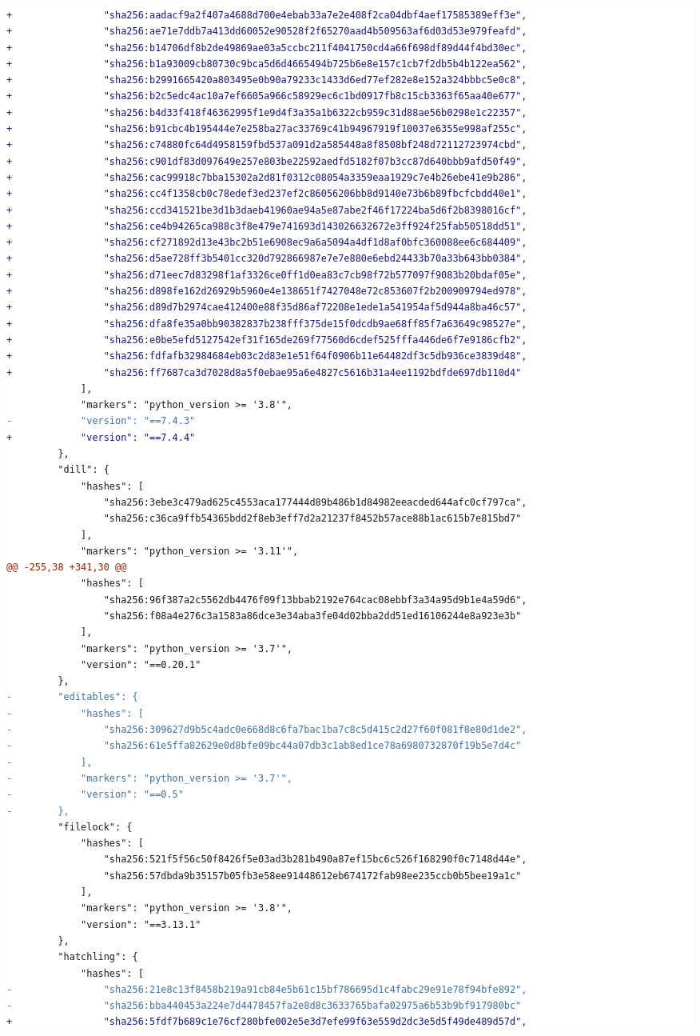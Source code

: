 ```diff
+                "sha256:aadacf9a2f407a4688d700e4ebab33a7e2e408f2ca04dbf4aef17585389eff3e",
+                "sha256:ae71e7ddb7a413dd60052e90528f2f65270aad4b509563af6d03d53e979feafd",
+                "sha256:b14706df8b2de49869ae03a5ccbc211f4041750cd4a66f698df89d44f4bd30ec",
+                "sha256:b1a93009cb80730c9bca5d6d4665494b725b6e8e157c1cb7f2db5b4b122ea562",
+                "sha256:b2991665420a803495e0b90a79233c1433d6ed77ef282e8e152a324bbbc5e0c8",
+                "sha256:b2c5edc4ac10a7ef6605a966c58929ec6c1bd0917fb8c15cb3363f65aa40e677",
+                "sha256:b4d33f418f46362995f1e9d4f3a35a1b6322cb959c31d88ae56b0298e1c22357",
+                "sha256:b91cbc4b195444e7e258ba27ac33769c41b94967919f10037e6355e998af255c",
+                "sha256:c74880fc64d4958159fbd537a091d2a585448a8f8508bf248d72112723974cbd",
+                "sha256:c901df83d097649e257e803be22592aedfd5182f07b3cc87d640bbb9afd50f49",
+                "sha256:cac99918c7bba15302a2d81f0312c08054a3359eaa1929c7e4b26ebe41e9b286",
+                "sha256:cc4f1358cb0c78edef3ed237ef2c86056206bb8d9140e73b6b89fbcfcbdd40e1",
+                "sha256:ccd341521be3d1b3daeb41960ae94a5e87abe2f46f17224ba5d6f2b8398016cf",
+                "sha256:ce4b94265ca988c3f8e479e741693d143026632672e3ff924f25fab50518dd51",
+                "sha256:cf271892d13e43bc2b51e6908ec9a6a5094a4df1d8af0bfc360088ee6c684409",
+                "sha256:d5ae728ff3b5401cc320d792866987e7e7e880e6ebd24433b70a33b643bb0384",
+                "sha256:d71eec7d83298f1af3326ce0ff1d0ea83c7cb98f72b577097f9083b20bdaf05e",
+                "sha256:d898fe162d26929b5960e4e138651f7427048e72c853607f2b200909794ed978",
+                "sha256:d89d7b2974cae412400e88f35d86af72208e1ede1a541954af5d944a8ba46c57",
+                "sha256:dfa8fe35a0bb90382837b238fff375de15f0dcdb9ae68ff85f7a63649c98527e",
+                "sha256:e0be5efd5127542ef31f165de269f77560d6cdef525fffa446de6f7e9186cfb2",
+                "sha256:fdfafb32984684eb03c2d83e1e51f64f0906b11e64482df3c5db936ce3839d48",
+                "sha256:ff7687ca3d7028d8a5f0ebae95a6e4827c5616b31a4ee1192bdfde697db110d4"
             ],
             "markers": "python_version >= '3.8'",
-            "version": "==7.4.3"
+            "version": "==7.4.4"
         },
         "dill": {
             "hashes": [
                 "sha256:3ebe3c479ad625c4553aca177444d89b486b1d84982eeacded644afc0cf797ca",
                 "sha256:c36ca9ffb54365bdd2f8eb3eff7d2a21237f8452b57ace88b1ac615b7e815bd7"
             ],
             "markers": "python_version >= '3.11'",
@@ -255,38 +341,30 @@
             "hashes": [
                 "sha256:96f387a2c5562db4476f09f13bbab2192e764cac08ebbf3a34a95d9b1e4a59d6",
                 "sha256:f08a4e276c3a1583a86dce3e34aba3fe04d02bba2dd51ed16106244e8a923e3b"
             ],
             "markers": "python_version >= '3.7'",
             "version": "==0.20.1"
         },
-        "editables": {
-            "hashes": [
-                "sha256:309627d9b5c4adc0e668d8c6fa7bac1ba7c8c5d415c2d27f60f081f8e80d1de2",
-                "sha256:61e5ffa82629e0d8bfe09bc44a07db3c1ab8ed1ce78a6980732870f19b5e7d4c"
-            ],
-            "markers": "python_version >= '3.7'",
-            "version": "==0.5"
-        },
         "filelock": {
             "hashes": [
                 "sha256:521f5f56c50f8426f5e03ad3b281b490a87ef15bc6c526f168290f0c7148d44e",
                 "sha256:57dbda9b35157b05fb3e58ee91448612eb674172fab98ee235ccb0b5bee19a1c"
             ],
             "markers": "python_version >= '3.8'",
             "version": "==3.13.1"
         },
         "hatchling": {
             "hashes": [
-                "sha256:21e8c13f8458b219a91cb84e5b61c15bf786695d1c4fabc29e91e78f94bfe892",
-                "sha256:bba440453a224e7d4478457fa2e8d8c3633765bafa02975a6b53b9bf917980bc"
+                "sha256:5fdf7b689c1e76cf280bfe002e5e3d7efe99f63e559d2dc3e5d5f49de489d57d",
```